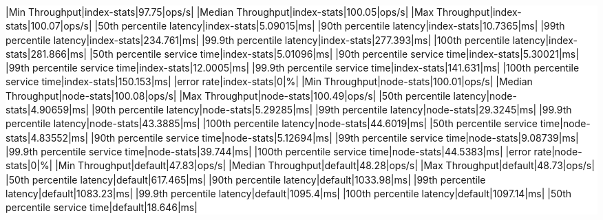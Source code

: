 |Min Throughput|index-stats|97.75|ops/s|
|Median Throughput|index-stats|100.05|ops/s|
|Max Throughput|index-stats|100.07|ops/s|
|50th percentile latency|index-stats|5.09015|ms|
|90th percentile latency|index-stats|10.7365|ms|
|99th percentile latency|index-stats|234.761|ms|
|99.9th percentile latency|index-stats|277.393|ms|
|100th percentile latency|index-stats|281.866|ms|
|50th percentile service time|index-stats|5.01096|ms|
|90th percentile service time|index-stats|5.30021|ms|
|99th percentile service time|index-stats|12.0005|ms|
|99.9th percentile service time|index-stats|141.631|ms|
|100th percentile service time|index-stats|150.153|ms|
|error rate|index-stats|0|%|
|Min Throughput|node-stats|100.01|ops/s|
|Median Throughput|node-stats|100.08|ops/s|
|Max Throughput|node-stats|100.49|ops/s|
|50th percentile latency|node-stats|4.90659|ms|
|90th percentile latency|node-stats|5.29285|ms|
|99th percentile latency|node-stats|29.3245|ms|
|99.9th percentile latency|node-stats|43.3885|ms|
|100th percentile latency|node-stats|44.6019|ms|
|50th percentile service time|node-stats|4.83552|ms|
|90th percentile service time|node-stats|5.12694|ms|
|99th percentile service time|node-stats|9.08739|ms|
|99.9th percentile service time|node-stats|39.744|ms|
|100th percentile service time|node-stats|44.5383|ms|
|error rate|node-stats|0|%|
|Min Throughput|default|47.83|ops/s|
|Median Throughput|default|48.28|ops/s|
|Max Throughput|default|48.73|ops/s|
|50th percentile latency|default|617.465|ms|
|90th percentile latency|default|1033.98|ms|
|99th percentile latency|default|1083.23|ms|
|99.9th percentile latency|default|1095.4|ms|
|100th percentile latency|default|1097.14|ms|
|50th percentile service time|default|18.646|ms|